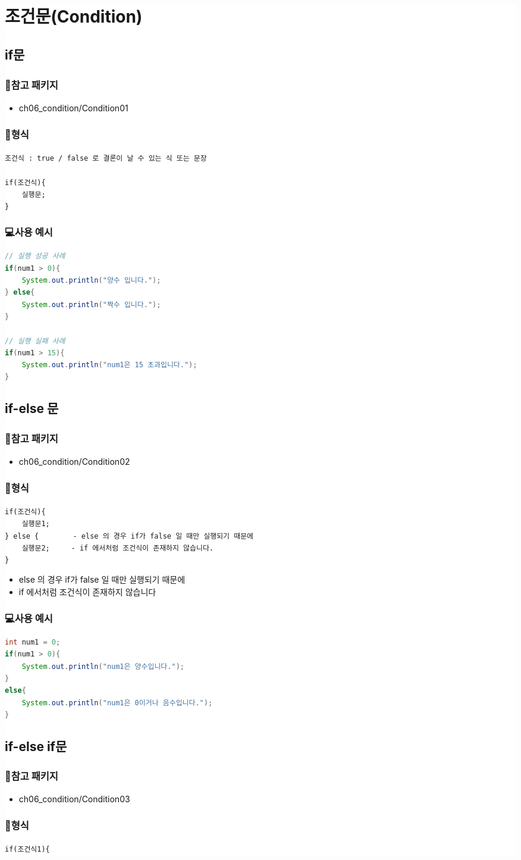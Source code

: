 # 조건문(Condition)
## if문
### 📃참고 패키지
- ch06_condition/Condition01
### 📒형식
```markdown
조건식 : true / false 로 결론이 날 수 있는 식 또는 문장

if(조건식){
    실행문;
}
```
### 💻사용 예시
```java
// 실행 성공 사례
if(num1 > 0){
    System.out.println("양수 입니다.");
} else{
    System.out.println("짝수 입니다.");
}

// 실행 실패 사례
if(num1 > 15){
    System.out.println("num1은 15 초과입니다.");
}
```
## if-else 문
### 📃참고 패키지
- ch06_condition/Condition02
### 📒형식
```markdown
if(조건식){
    실행문1;
} else {        - else 의 경우 if가 false 일 때만 실행되기 때문에
    실행문2;     - if 에서처럼 조건식이 존재하지 않습니다.
}
```
- else 의 경우 if가 false 일 때만 실행되기 때문에
- if 에서처럼 조건식이 존재하지 않습니다
### 💻사용 예시
```java
int num1 = 0;
if(num1 > 0){
    System.out.println("num1은 양수입니다.");
}
else{
    System.out.println("num1은 0이거나 음수입니다.");
}
```
## if-else if문
### 📃참고 패키지
- ch06_condition/Condition03
### 📒형식
```markdown
if(조건식1){
```